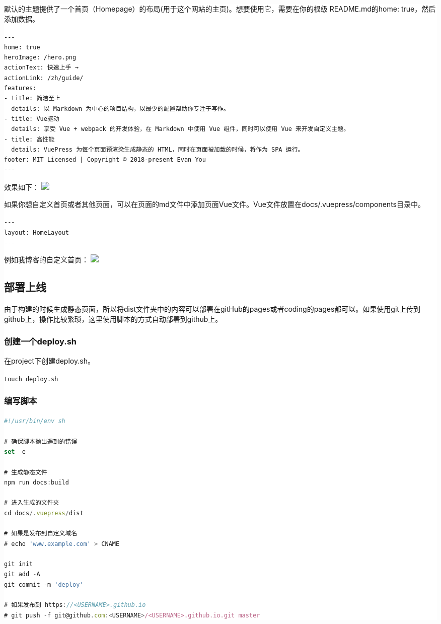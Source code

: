 默认的主题提供了一个首页（Homepage）的布局(用于这个网站的主页)。想要使用它，需要在你的根级 README.md的home: true，然后添加数据。

```xml
---
home: true
heroImage: /hero.png
actionText: 快速上手 →
actionLink: /zh/guide/
features:
- title: 简洁至上
  details: 以 Markdown 为中心的项目结构，以最少的配置帮助你专注于写作。
- title: Vue驱动
  details: 享受 Vue + webpack 的开发体验，在 Markdown 中使用 Vue 组件，同时可以使用 Vue 来开发自定义主题。
- title: 高性能
  details: VuePress 为每个页面预渲染生成静态的 HTML，同时在页面被加载的时候，将作为 SPA 运行。
footer: MIT Licensed | Copyright © 2018-present Evan You
---
```
效果如下：
![](https://ws1.sinaimg.cn/large/006tKfTcly1fs54znn6ldj31880xcafr.jpg)

如果你想自定义首页或者其他页面，可以在页面的md文件中添加页面Vue文件。Vue文件放置在docs/.vuepress/components目录中。

```xml
---
layout: HomeLayout
---
```

例如我博客的自定义首页：
![](https://ws1.sinaimg.cn/large/006tKfTcly1fs555mywb0j313g0vu466.jpg)

## 部署上线
由于构建的时候生成静态页面，所以将dist文件夹中的内容可以部署在gitHub的pages或者coding的pages都可以。如果使用git上传到github上，操作比较繁琐，这里使用脚本的方式自动部署到github上。

### 创建一个deploy.sh
在project下创建deploy.sh。

```xml
touch deploy.sh
```

### 编写脚本
```js
#!/usr/bin/env sh

# 确保脚本抛出遇到的错误
set -e

# 生成静态文件
npm run docs:build

# 进入生成的文件夹
cd docs/.vuepress/dist

# 如果是发布到自定义域名
# echo 'www.example.com' > CNAME

git init
git add -A
git commit -m 'deploy'

# 如果发布到 https://<USERNAME>.github.io
# git push -f git@github.com:<USERNAME>/<USERNAME>.github.io.git master
```